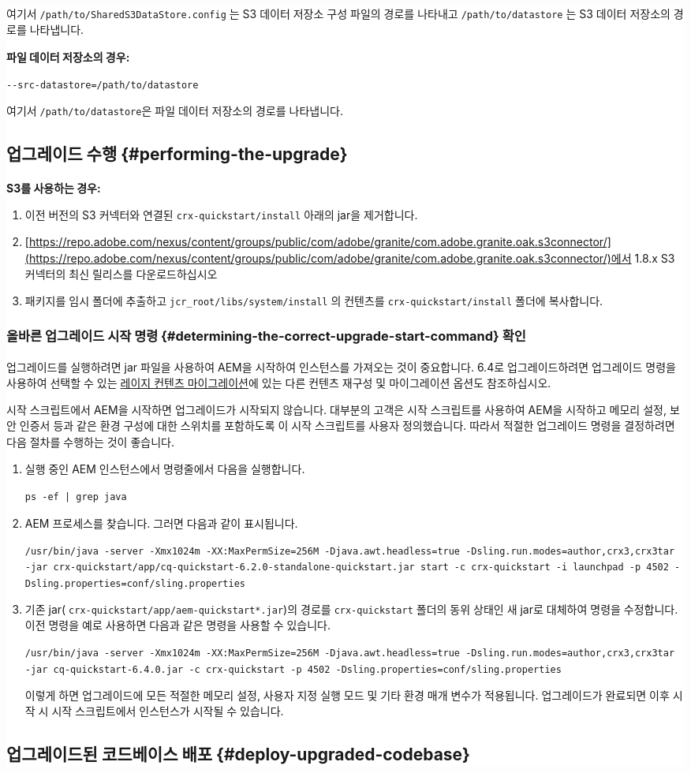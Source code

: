 여기서 `/path/to/SharedS3DataStore.config` 는 S3 데이터 저장소 구성 파일의 경로를 나타내고 `/path/to/datastore` 는 S3 데이터 저장소의 경로를 나타냅니다.

**파일 데이터 저장소의 경우:**

```shell
--src-datastore=/path/to/datastore
```

여기서 `/path/to/datastore`은 파일 데이터 저장소의 경로를 나타냅니다.

## 업그레이드 수행 {#performing-the-upgrade}

**S3를 사용하는 경우:**

1. 이전 버전의 S3 커넥터와 연결된 `crx-quickstart/install` 아래의 jar을 제거합니다.

1. [https://repo.adobe.com/nexus/content/groups/public/com/adobe/granite/com.adobe.granite.oak.s3connector/](https://repo.adobe.com/nexus/content/groups/public/com/adobe/granite/com.adobe.granite.oak.s3connector/)에서 1.8.x S3 커넥터의 최신 릴리스를 다운로드하십시오

1. 패키지를 임시 폴더에 추출하고 `jcr_root/libs/system/install` 의 컨텐츠를 `crx-quickstart/install` 폴더에 복사합니다.

### 올바른 업그레이드 시작 명령 {#determining-the-correct-upgrade-start-command} 확인

업그레이드를 실행하려면 jar 파일을 사용하여 AEM을 시작하여 인스턴스를 가져오는 것이 중요합니다. 6.4로 업그레이드하려면 업그레이드 명령을 사용하여 선택할 수 있는 [레이지 컨텐츠 마이그레이션](/help/sites-deploying/lazy-content-migration.md)에 있는 다른 컨텐츠 재구성 및 마이그레이션 옵션도 참조하십시오.

시작 스크립트에서 AEM을 시작하면 업그레이드가 시작되지 않습니다. 대부분의 고객은 시작 스크립트를 사용하여 AEM을 시작하고 메모리 설정, 보안 인증서 등과 같은 환경 구성에 대한 스위치를 포함하도록 이 시작 스크립트를 사용자 정의했습니다. 따라서 적절한 업그레이드 명령을 결정하려면 다음 절차를 수행하는 것이 좋습니다.

1. 실행 중인 AEM 인스턴스에서 명령줄에서 다음을 실행합니다.

   ```shell
   ps -ef | grep java
   ```

1. AEM 프로세스를 찾습니다. 그러면 다음과 같이 표시됩니다.

   ```shell
   /usr/bin/java -server -Xmx1024m -XX:MaxPermSize=256M -Djava.awt.headless=true -Dsling.run.modes=author,crx3,crx3tar -jar crx-quickstart/app/cq-quickstart-6.2.0-standalone-quickstart.jar start -c crx-quickstart -i launchpad -p 4502 -Dsling.properties=conf/sling.properties
   ```

1. 기존 jar( `crx-quickstart/app/aem-quickstart*.jar`)의 경로를 `crx-quickstart` 폴더의 동위 상태인 새 jar로 대체하여 명령을 수정합니다. 이전 명령을 예로 사용하면 다음과 같은 명령을 사용할 수 있습니다.

   ```shell
   /usr/bin/java -server -Xmx1024m -XX:MaxPermSize=256M -Djava.awt.headless=true -Dsling.run.modes=author,crx3,crx3tar -jar cq-quickstart-6.4.0.jar -c crx-quickstart -p 4502 -Dsling.properties=conf/sling.properties
   ```

   이렇게 하면 업그레이드에 모든 적절한 메모리 설정, 사용자 지정 실행 모드 및 기타 환경 매개 변수가 적용됩니다. 업그레이드가 완료되면 이후 시작 시 시작 스크립트에서 인스턴스가 시작될 수 있습니다.

## 업그레이드된 코드베이스 배포 {#deploy-upgraded-codebase}
